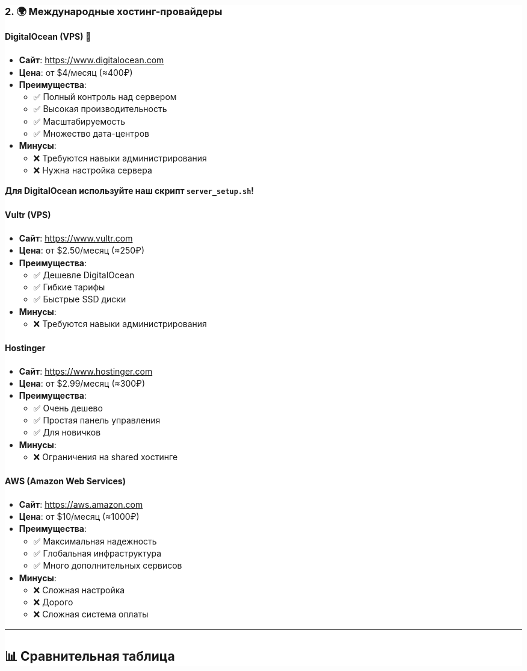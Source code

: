
### 2. 🌍 Международные хостинг-провайдеры

#### DigitalOcean (VPS) 💎
- **Сайт**: https://www.digitalocean.com
- **Цена**: от $4/месяц (≈400₽)
- **Преимущества**:
  - ✅ Полный контроль над сервером
  - ✅ Высокая производительность
  - ✅ Масштабируемость
  - ✅ Множество дата-центров
- **Минусы**: 
  - ❌ Требуются навыки администрирования
  - ❌ Нужна настройка сервера

**Для DigitalOcean используйте наш скрипт `server_setup.sh`!**

#### Vultr (VPS)
- **Сайт**: https://www.vultr.com
- **Цена**: от $2.50/месяц (≈250₽)
- **Преимущества**:
  - ✅ Дешевле DigitalOcean
  - ✅ Гибкие тарифы
  - ✅ Быстрые SSD диски
- **Минусы**: 
  - ❌ Требуются навыки администрирования

#### Hostinger
- **Сайт**: https://www.hostinger.com
- **Цена**: от $2.99/месяц (≈300₽)
- **Преимущества**:
  - ✅ Очень дешево
  - ✅ Простая панель управления
  - ✅ Для новичков
- **Минусы**: 
  - ❌ Ограничения на shared хостинге

#### AWS (Amazon Web Services)
- **Сайт**: https://aws.amazon.com
- **Цена**: от $10/месяц (≈1000₽)
- **Преимущества**:
  - ✅ Максимальная надежность
  - ✅ Глобальная инфраструктура
  - ✅ Много дополнительных сервисов
- **Минусы**: 
  - ❌ Сложная настройка
  - ❌ Дорого
  - ❌ Сложная система оплаты

---

## 📊 Сравнительная таблица
